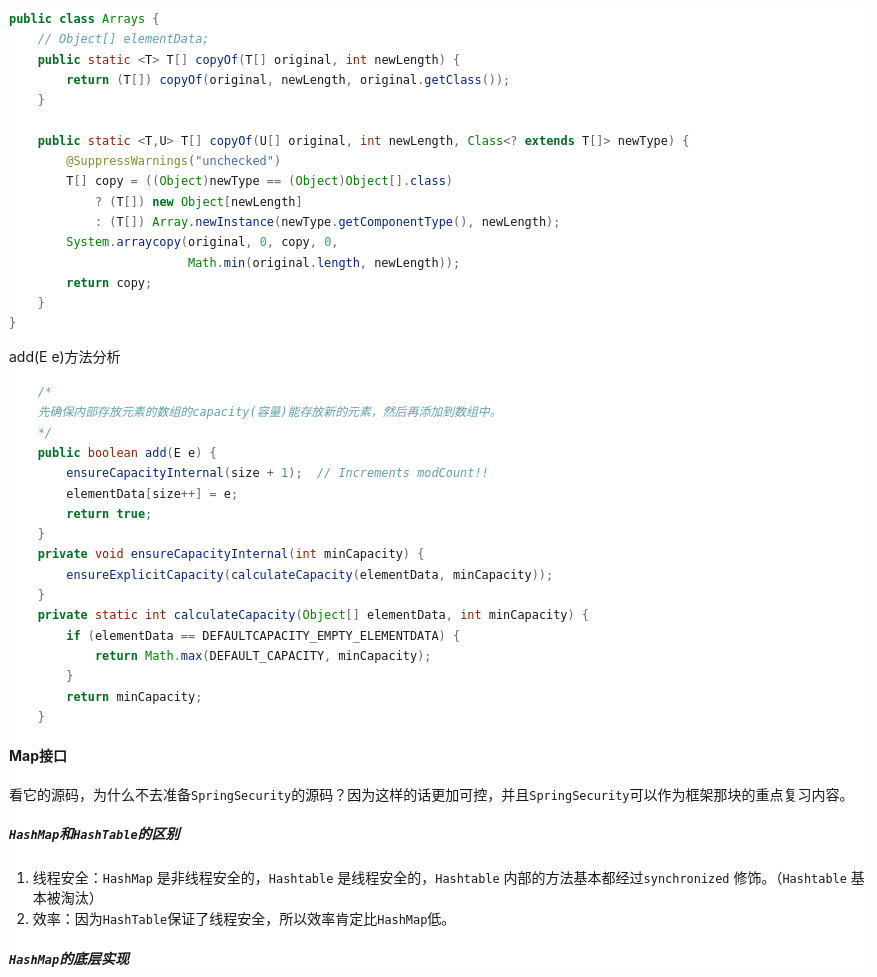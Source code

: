 ```java
public class Arrays {
    // Object[] elementData;
	public static <T> T[] copyOf(T[] original, int newLength) {
        return (T[]) copyOf(original, newLength, original.getClass());
    }

    public static <T,U> T[] copyOf(U[] original, int newLength, Class<? extends T[]> newType) {
        @SuppressWarnings("unchecked")
        T[] copy = ((Object)newType == (Object)Object[].class)
            ? (T[]) new Object[newLength]
            : (T[]) Array.newInstance(newType.getComponentType(), newLength);
        System.arraycopy(original, 0, copy, 0,
                         Math.min(original.length, newLength));
        return copy;
    }
}
```

add(E e)方法分析

```java
    /*
    先确保内部存放元素的数组的capacity(容量)能存放新的元素，然后再添加到数组中。
    */
	public boolean add(E e) {
        ensureCapacityInternal(size + 1);  // Increments modCount!!
        elementData[size++] = e;
        return true;
    }
    private void ensureCapacityInternal(int minCapacity) {
        ensureExplicitCapacity(calculateCapacity(elementData, minCapacity));
    }
    private static int calculateCapacity(Object[] elementData, int minCapacity) {
        if (elementData == DEFAULTCAPACITY_EMPTY_ELEMENTDATA) {
            return Math.max(DEFAULT_CAPACITY, minCapacity);
        }
        return minCapacity;
    }
```



#### Map接口

看它的源码，为什么不去准备`SpringSecurity`的源码？因为这样的话更加可控，并且`SpringSecurity`可以作为框架那块的重点复习内容。

##### `HashMap`和`HashTable`的区别

1. 线程安全：`HashMap` 是非线程安全的，`Hashtable` 是线程安全的，`Hashtable` 内部的方法基本都经过`synchronized` 修饰。（`Hashtable` 基本被淘汰）
2. 效率：因为`HashTable`保证了线程安全，所以效率肯定比`HashMap`低。

##### `HashMap`的底层实现


[参考文档]: https://segmentfault.com/a/1190000039132885	"参考链接"
[&代替%的参考文章]: https://keitzu.com/2021/use-bit-instead-of-modulo/
[参考文献]: https://www.jianshu.com/p/4176c0e929f1
[参考文档]: https://zhuanlan.zhihu.com/p/79219960
[参考链接]: https://www.cnblogs.com/happyone/p/12663145.html
[线程活跃性问题]: D:\天翼云盘同步盘\Markdown笔记\学习笔记\计算机\Java\基础\多线程.md
[参考链接1]: https://youle.zhipin.com/questions/e636924dc21c5095tnZ62dS1Elo~.html
[参考链接2]: https://zhuanlan.zhihu.com/p/95785186
[为什么synchronized可以实现线程同步]: https://tech.meituan.com/2018/11/15/java-lock.html
[^1]: 编译型：一次性将所有源代码编译为机器码。
[^2]: 解释型：一句一句地将源代码翻译为机器码，即需要执行哪行代码，就解释哪行代码。
[^3]: 那不是可以把同一套C语言代码，使用不同平台的编译器编译不就行了，不也能跨平台吗？答案是不行，若C语言程序中调用了与windows操作系统密切相关的API，则无法在Linux平台上编译运行。
[^4]: 若是从A进程的某个线程切换到B进程的某个线程，这叫进程切换了。
[^5]: 又叫干扰函数，其作用是为了减少碰撞。
[^6]: 线程已经被操作系统创建，只要线程被分配了CPU，该线程就可以运行了。
[^7]: 线程被分配了CPU，正在运行。
[^8]: 计算机进行`%`运算的方式：`A % B = A - (A / B) * B`，在大部分机器上，整数乘法指令需要`10`个以上的时钟周期，整数除法需要`30个`或者以上的时钟周期但是`加法，减法，位级运算和移位`只需要`1个`时钟周期。`A & (B-1)(B是2的整数次幂)`只需要`2个`时钟周期。体现出背书之间的差距了。
[^9]: 什么时候线程需要进入到wait状态呢？比如：当线程需要消耗某一个同步资源的时候，由于此时资源的数量不够，因此需要等待，即释放该资源的锁，直到该资源的数量能够满足自己的需要的时候，就可以被notify(唤醒)，重新获得锁。